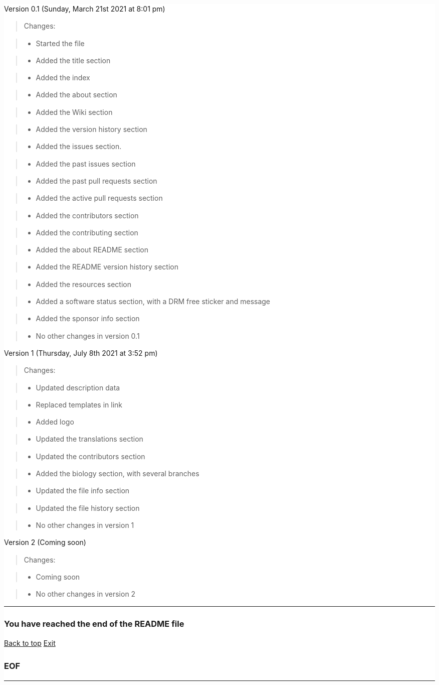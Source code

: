 Version 0.1 (Sunday, March 21st 2021 at 8:01 pm)

> Changes:

> * Started the file

> * Added the title section

> * Added the index

> * Added the about section

> * Added the Wiki section

> * Added the version history section

> * Added the issues section.

> * Added the past issues section

> * Added the past pull requests section

> * Added the active pull requests section

> * Added the contributors section

> * Added the contributing section

> * Added the about README section

> * Added the README version history section

> * Added the resources section

> * Added a software status section, with a DRM free sticker and message

> * Added the sponsor info section

> * No other changes in version 0.1

Version 1 (Thursday, July 8th 2021 at 3:52 pm)

> Changes:

> * Updated description data

> * Replaced templates in link

> * Added logo

> * Updated the translations section

> * Updated the contributors section

> * Added the biology section, with several branches

> * Updated the file info section

> * Updated the file history section

> * No other changes in version 1

Version 2 (Coming soon)

> Changes:

> * Coming soon

> * No other changes in version 2

***

### You have reached the end of the README file

[Back to top](#Top) [Exit](https://github.com)

### EOF

***
